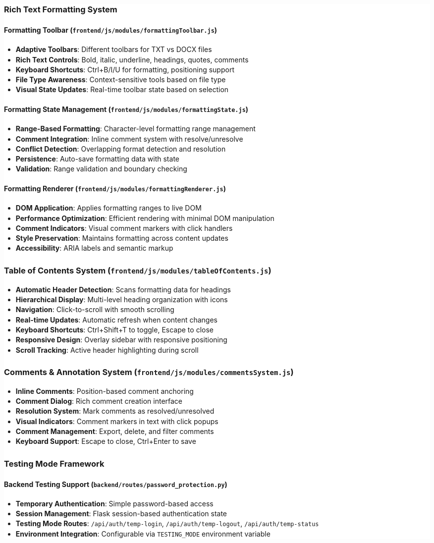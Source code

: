 ### Rich Text Formatting System

#### Formatting Toolbar (`frontend/js/modules/formattingToolbar.js`)
- **Adaptive Toolbars**: Different toolbars for TXT vs DOCX files
- **Rich Text Controls**: Bold, italic, underline, headings, quotes, comments
- **Keyboard Shortcuts**: Ctrl+B/I/U for formatting, positioning support
- **File Type Awareness**: Context-sensitive tools based on file type
- **Visual State Updates**: Real-time toolbar state based on selection

#### Formatting State Management (`frontend/js/modules/formattingState.js`)
- **Range-Based Formatting**: Character-level formatting range management
- **Comment Integration**: Inline comment system with resolve/unresolve
- **Conflict Detection**: Overlapping format detection and resolution
- **Persistence**: Auto-save formatting data with state
- **Validation**: Range validation and boundary checking

#### Formatting Renderer (`frontend/js/modules/formattingRenderer.js`)
- **DOM Application**: Applies formatting ranges to live DOM
- **Performance Optimization**: Efficient rendering with minimal DOM manipulation
- **Comment Indicators**: Visual comment markers with click handlers
- **Style Preservation**: Maintains formatting across content updates
- **Accessibility**: ARIA labels and semantic markup

### Table of Contents System (`frontend/js/modules/tableOfContents.js`)
- **Automatic Header Detection**: Scans formatting data for headings
- **Hierarchical Display**: Multi-level heading organization with icons
- **Navigation**: Click-to-scroll with smooth scrolling
- **Real-time Updates**: Automatic refresh when content changes
- **Keyboard Shortcuts**: Ctrl+Shift+T to toggle, Escape to close
- **Responsive Design**: Overlay sidebar with responsive positioning
- **Scroll Tracking**: Active header highlighting during scroll

### Comments & Annotation System (`frontend/js/modules/commentsSystem.js`)
- **Inline Comments**: Position-based comment anchoring
- **Comment Dialog**: Rich comment creation interface
- **Resolution System**: Mark comments as resolved/unresolved
- **Visual Indicators**: Comment markers in text with click popups
- **Comment Management**: Export, delete, and filter comments
- **Keyboard Support**: Escape to close, Ctrl+Enter to save

### Testing Mode Framework

#### Backend Testing Support (`backend/routes/password_protection.py`)
- **Temporary Authentication**: Simple password-based access
- **Session Management**: Flask session-based authentication state
- **Testing Mode Routes**: `/api/auth/temp-login`, `/api/auth/temp-logout`, `/api/auth/temp-status`
- **Environment Integration**: Configurable via `TESTING_MODE` environment variable
